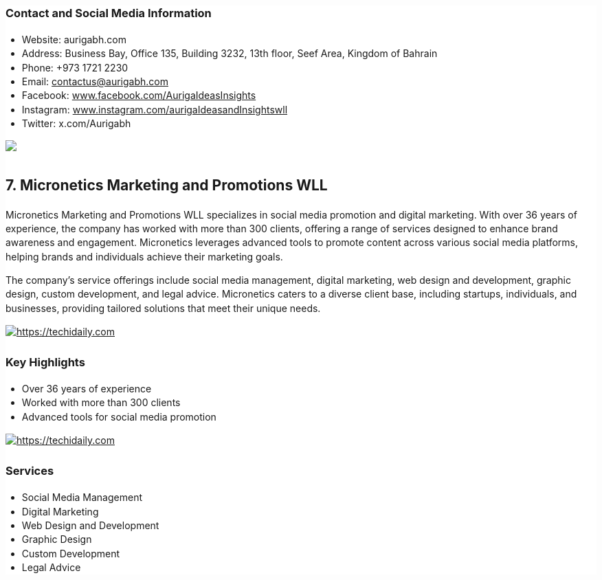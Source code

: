 ### Contact and Social Media Information

* Website: aurigabh.com
* Address: Business Bay, Office 135, Building 3232, 13th floor, Seef Area, Kingdom of Bahrain
* Phone: +973 1721 2230
* Email: contactus@aurigabh.com
* Facebook: www.facebook.com/AurigaIdeasInsights
* Instagram: www.instagram.com/aurigaIdeasandInsightswll
* Twitter: x.com/Aurigabh

![](https://www.link-assistant.com/articles/wp-content/uploads/2024/08/Micronetics-Marketing-and-Promotions-WLL.jpg)

## 7\. Micronetics Marketing and Promotions WLL

Micronetics Marketing and Promotions WLL specializes in social media promotion and digital marketing. With over 36 years of experience, the company has worked with more than 300 clients, offering a range of services designed to enhance brand awareness and engagement. Micronetics leverages advanced tools to promote content across various social media platforms, helping brands and individuals achieve their marketing goals.

The company’s service offerings include social media management, digital marketing, web design and development, graphic design, custom development, and legal advice. Micronetics caters to a diverse client base, including startups, individuals, and businesses, providing tailored solutions that meet their unique needs.


<a href="https://25home.pxf.io/c/5597632/2148636/16836" target="_top" id="2148636">
  <img src="//a.impactradius-go.com/display-ad/16836-2148636" border="0" alt="https://techidaily.com" width="120" height="90"/>
</a>
<img height="0" width="0" src="https://25home.pxf.io/i/5597632/2148636/16836" style="position:absolute;visibility:hidden;" border="0" />


### Key Highlights

* Over 36 years of experience
* Worked with more than 300 clients
* Advanced tools for social media promotion


<a href="https://appsumo.8odi.net/c/5597632/2144308/7443" target="_top" id="2144308">
  <img src="//a.impactradius-go.com/display-ad/7443-2144308" border="0" alt="https://techidaily.com" width="600" height="90"/>
</a>
<img height="0" width="0" src="https://appsumo.8odi.net/i/5597632/2144308/7443" style="position:absolute;visibility:hidden;" border="0" />


### Services

* Social Media Management
* Digital Marketing
* Web Design and Development
* Graphic Design
* Custom Development
* Legal Advice
